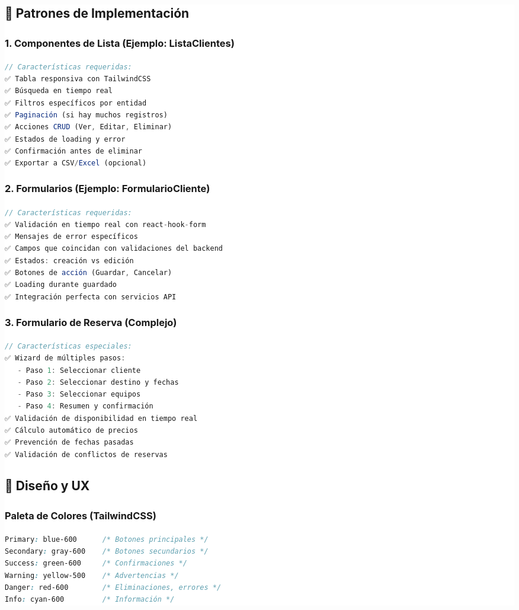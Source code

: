 ## 📐 Patrones de Implementación

### 1. **Componentes de Lista** (Ejemplo: ListaClientes)
```javascript
// Características requeridas:
✅ Tabla responsiva con TailwindCSS
✅ Búsqueda en tiempo real
✅ Filtros específicos por entidad
✅ Paginación (si hay muchos registros)
✅ Acciones CRUD (Ver, Editar, Eliminar)
✅ Estados de loading y error
✅ Confirmación antes de eliminar
✅ Exportar a CSV/Excel (opcional)
```

### 2. **Formularios** (Ejemplo: FormularioCliente)
```javascript
// Características requeridas:
✅ Validación en tiempo real con react-hook-form
✅ Mensajes de error específicos
✅ Campos que coincidan con validaciones del backend
✅ Estados: creación vs edición
✅ Botones de acción (Guardar, Cancelar)
✅ Loading durante guardado
✅ Integración perfecta con servicios API
```

### 3. **Formulario de Reserva** (Complejo)
```javascript
// Características especiales:
✅ Wizard de múltiples pasos:
   - Paso 1: Seleccionar cliente
   - Paso 2: Seleccionar destino y fechas
   - Paso 3: Seleccionar equipos
   - Paso 4: Resumen y confirmación
✅ Validación de disponibilidad en tiempo real
✅ Cálculo automático de precios
✅ Prevención de fechas pasadas
✅ Validación de conflictos de reservas
```

## 🎨 Diseño y UX

### **Paleta de Colores** (TailwindCSS)
```css
Primary: blue-600      /* Botones principales */
Secondary: gray-600    /* Botones secundarios */
Success: green-600     /* Confirmaciones */
Warning: yellow-500    /* Advertencias */
Danger: red-600        /* Eliminaciones, errores */
Info: cyan-600         /* Información */
```
